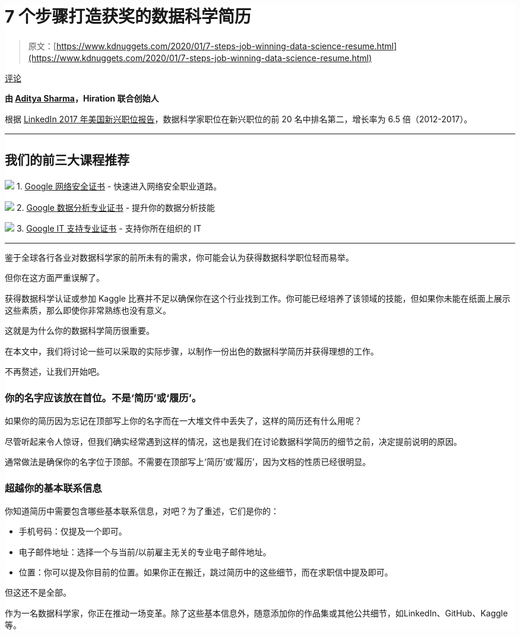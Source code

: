 # 7 个步骤打造获奖的数据科学简历

> 原文：[https://www.kdnuggets.com/2020/01/7-steps-job-winning-data-science-resume.html](https://www.kdnuggets.com/2020/01/7-steps-job-winning-data-science-resume.html)

[评论](#comments)

**由 [Aditya Sharma](https://www.linkedin.com/in/aditya-sharma/)，Hiration 联合创始人**

根据 [LinkedIn 2017 年美国新兴职位报告](https://economicgraph.linkedin.com/research/LinkedIns-2017-US-Emerging-Jobs-Report)，数据科学家职位在新兴职位的前 20 名中排名第二，增长率为 6.5 倍（2012-2017）。

* * *

## 我们的前三大课程推荐

![](../Images/0244c01ba9267c002ef39d4907e0b8fb.png) 1\. [Google 网络安全证书](https://www.kdnuggets.com/google-cybersecurity) - 快速进入网络安全职业道路。

![](../Images/e225c49c3c91745821c8c0368bf04711.png) 2\. [Google 数据分析专业证书](https://www.kdnuggets.com/google-data-analytics) - 提升你的数据分析技能

![](../Images/0244c01ba9267c002ef39d4907e0b8fb.png) 3\. [Google IT 支持专业证书](https://www.kdnuggets.com/google-itsupport) - 支持你所在组织的 IT

* * *

鉴于全球各行各业对数据科学家的前所未有的需求，你可能会认为获得数据科学职位轻而易举。

但你在这方面严重误解了。

获得数据科学认证或参加 Kaggle 比赛并不足以确保你在这个行业找到工作。你可能已经培养了该领域的技能，但如果你未能在纸面上展示这些素质，那么即使你非常熟练也没有意义。

这就是为什么你的数据科学简历很重要。

在本文中，我们将讨论一些可以采取的实际步骤，以制作一份出色的数据科学简历并获得理想的工作。

不再赘述，让我们开始吧。

### 你的名字应该放在首位。不是‘简历’或‘履历’。

如果你的简历因为忘记在顶部写上你的名字而在一大堆文件中丢失了，这样的简历还有什么用呢？

尽管听起来令人惊讶，但我们确实经常遇到这样的情况，这也是我们在讨论数据科学简历的细节之前，决定提前说明的原因。

通常做法是确保你的名字位于顶部。不需要在顶部写上‘简历’或‘履历’，因为文档的性质已经很明显。

### 超越你的基本联系信息

你知道简历中需要包含哪些基本联系信息，对吧？为了重述，它们是你的：

+   手机号码：仅提及一个即可。

+   电子邮件地址：选择一个与当前/以前雇主无关的专业电子邮件地址。

+   位置：你可以提及你目前的位置。如果你正在搬迁，跳过简历中的这些细节，而在求职信中提及即可。

但这还不是全部。

作为一名数据科学家，你正在推动一场变革。除了这些基本信息外，随意添加你的作品集或其他公共细节，如LinkedIn、GitHub、Kaggle等。
